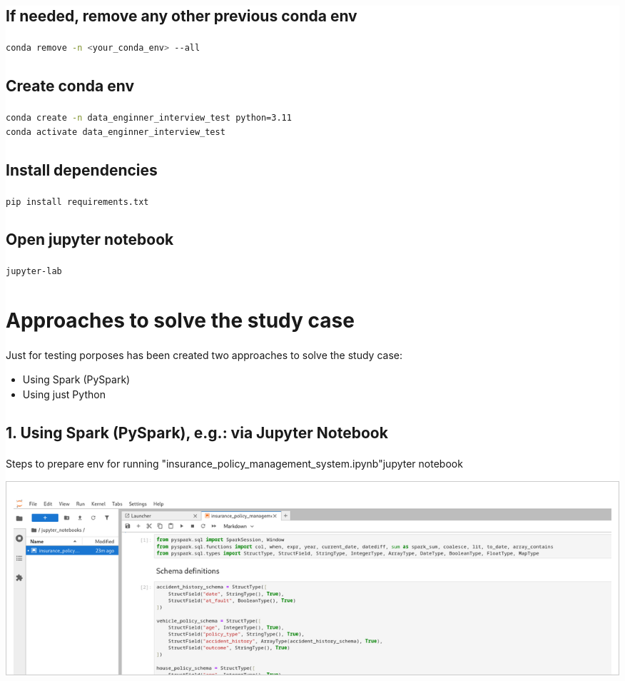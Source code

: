 ## If needed, remove any other previous conda env
```bash
conda remove -n <your_conda_env> --all
```

## Create conda env
```bash
conda create -n data_enginner_interview_test python=3.11
conda activate data_enginner_interview_test
```

## Install dependencies
```bash
pip install requirements.txt
```

## Open jupyter notebook
```bash
jupyter-lab
```



# Approaches to solve the study case
Just for testing porposes has been created two approaches to solve the study case:

- Using Spark (PySpark)
- Using just Python


## 1. Using Spark (PySpark), e.g.: via Jupyter Notebook
Steps to prepare env for running "insurance_policy_management_system.ipynb"jupyter notebook

<div style="max-height: 250px; overflow-y: auto; border: 1px solid #ccc; padding: 10px;">  

![alt text](images/image-1.png)